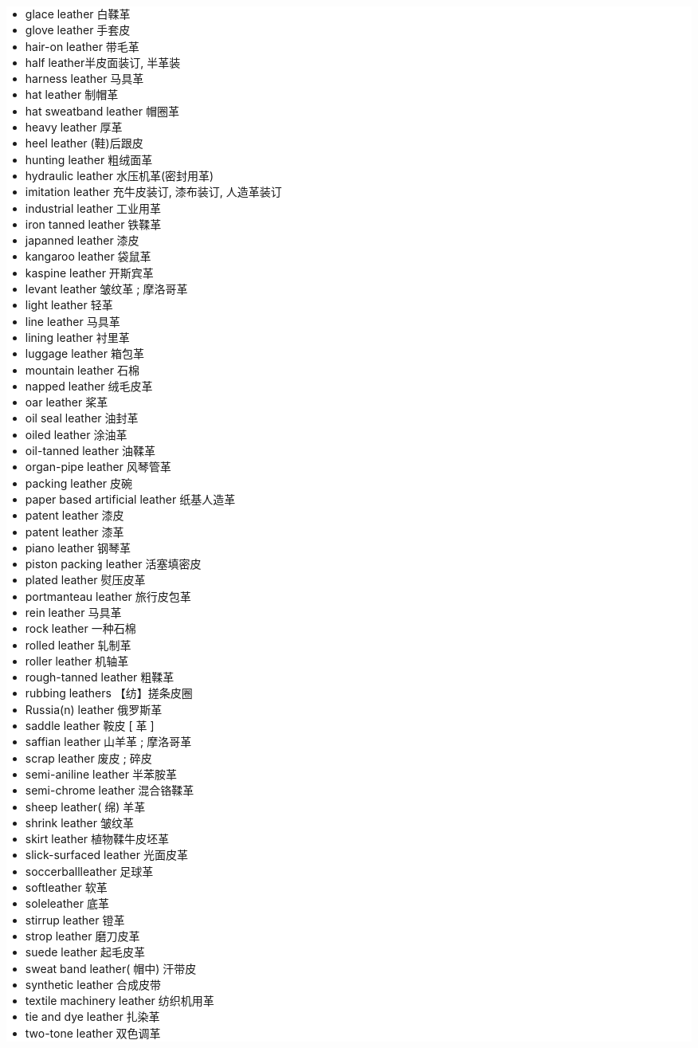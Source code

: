 - glace leather 白鞣革
- glove leather 手套皮
- hair-on leather 带毛革
- half leather半皮面装订,  半革装
- harness leather 马具革
- hat leather 制帽革
- hat sweatband leather 帽圈革
- heavy leather 厚革
- heel leather (鞋)后跟皮
- hunting leather 粗绒面革
- hydraulic leather 水压机革(密封用革) 
- imitation leather 充牛皮装订, 漆布装订, 人造革装订 
- industrial leather 工业用革
- iron tanned leather 铁鞣革
- japanned leather 漆皮
- kangaroo leather 袋鼠革
- kaspine leather 开斯宾革
- levant leather 皱纹革 ;  摩洛哥革
- light leather 轻革
- line leather 马具革
- lining leather 衬里革
- luggage leather 箱包革
- mountain leather 石棉
- napped leather 绒毛皮革
- oar leather 桨革
- oil seal leather 油封革
- oiled leather 涂油革
- oil-tanned leather 油鞣革
- organ-pipe leather 风琴管革
- packing leather 皮碗
- paper based artificial leather 纸基人造革
- patent leather 漆皮
- patent leather 漆革
- piano leather 钢琴革
- piston packing leather 活塞填密皮
- plated leather 熨压皮革
- portmanteau leather 旅行皮包革
- rein leather 马具革
- rock leather 一种石棉
- rolled leather 轧制革
- roller leather 机轴革
- rough-tanned leather 粗鞣革
- rubbing leathers 【纺】搓条皮圈
- Russia(n) leather 俄罗斯革
- saddle leather 鞍皮 [ 革 ]
- saffian leather 山羊革 ;  摩洛哥革
- scrap leather 废皮 ;  碎皮
- semi-aniline leather 半苯胺革
- semi-chrome leather 混合铬鞣革
- sheep leather( 绵) 羊革
- shrink leather 皱纹革
- skirt leather 植物鞣牛皮坯革
- slick-surfaced leather 光面皮革
- soccerballleather 足球革
- softleather 软革
- soleleather 底革
- stirrup leather 镫革
- strop leather 磨刀皮革
- suede leather 起毛皮革
- sweat band leather( 帽中) 汗带皮
- synthetic leather 合成皮带
- textile machinery leather 纺织机用革
- tie and dye leather 扎染革
- two-tone leather 双色调革